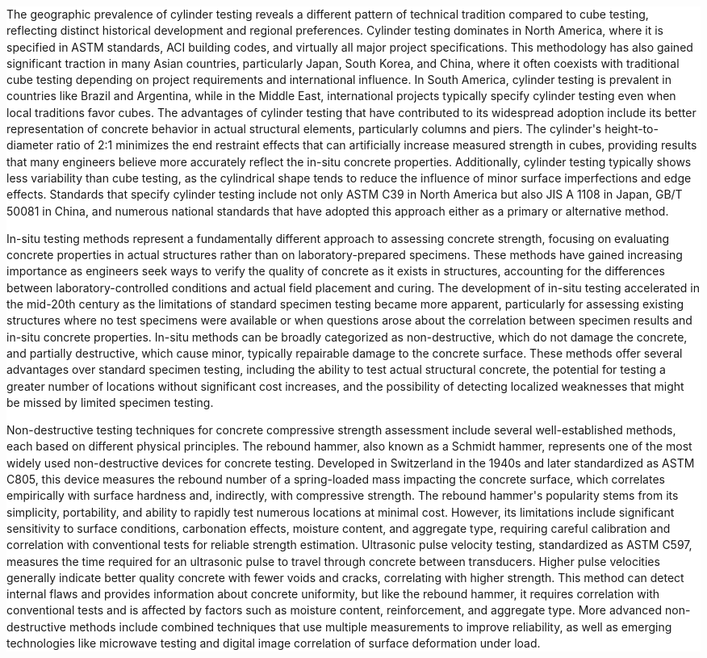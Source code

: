 The geographic prevalence of cylinder testing reveals a different pattern of technical tradition compared to cube testing, reflecting distinct historical development and regional preferences. Cylinder testing dominates in North America, where it is specified in ASTM standards, ACI building codes, and virtually all major project specifications. This methodology has also gained significant traction in many Asian countries, particularly Japan, South Korea, and China, where it often coexists with traditional cube testing depending on project requirements and international influence. In South America, cylinder testing is prevalent in countries like Brazil and Argentina, while in the Middle East, international projects typically specify cylinder testing even when local traditions favor cubes. The advantages of cylinder testing that have contributed to its widespread adoption include its better representation of concrete behavior in actual structural elements, particularly columns and piers. The cylinder's height-to-diameter ratio of 2:1 minimizes the end restraint effects that can artificially increase measured strength in cubes, providing results that many engineers believe more accurately reflect the in-situ concrete properties. Additionally, cylinder testing typically shows less variability than cube testing, as the cylindrical shape tends to reduce the influence of minor surface imperfections and edge effects. Standards that specify cylinder testing include not only ASTM C39 in North America but also JIS A 1108 in Japan, GB/T 50081 in China, and numerous national standards that have adopted this approach either as a primary or alternative method.

In-situ testing methods represent a fundamentally different approach to assessing concrete strength, focusing on evaluating concrete properties in actual structures rather than on laboratory-prepared specimens. These methods have gained increasing importance as engineers seek ways to verify the quality of concrete as it exists in structures, accounting for the differences between laboratory-controlled conditions and actual field placement and curing. The development of in-situ testing accelerated in the mid-20th century as the limitations of standard specimen testing became more apparent, particularly for assessing existing structures where no test specimens were available or when questions arose about the correlation between specimen results and in-situ concrete properties. In-situ methods can be broadly categorized as non-destructive, which do not damage the concrete, and partially destructive, which cause minor, typically repairable damage to the concrete surface. These methods offer several advantages over standard specimen testing, including the ability to test actual structural concrete, the potential for testing a greater number of locations without significant cost increases, and the possibility of detecting localized weaknesses that might be missed by limited specimen testing.

Non-destructive testing techniques for concrete compressive strength assessment include several well-established methods, each based on different physical principles. The rebound hammer, also known as a Schmidt hammer, represents one of the most widely used non-destructive devices for concrete testing. Developed in Switzerland in the 1940s and later standardized as ASTM C805, this device measures the rebound number of a spring-loaded mass impacting the concrete surface, which correlates empirically with surface hardness and, indirectly, with compressive strength. The rebound hammer's popularity stems from its simplicity, portability, and ability to rapidly test numerous locations at minimal cost. However, its limitations include significant sensitivity to surface conditions, carbonation effects, moisture content, and aggregate type, requiring careful calibration and correlation with conventional tests for reliable strength estimation. Ultrasonic pulse velocity testing, standardized as ASTM C597, measures the time required for an ultrasonic pulse to travel through concrete between transducers. Higher pulse velocities generally indicate better quality concrete with fewer voids and cracks, correlating with higher strength. This method can detect internal flaws and provides information about concrete uniformity, but like the rebound hammer, it requires correlation with conventional tests and is affected by factors such as moisture content, reinforcement, and aggregate type. More advanced non-destructive methods include combined techniques that use multiple measurements to improve reliability, as well as emerging technologies like microwave testing and digital image correlation of surface deformation under load.

